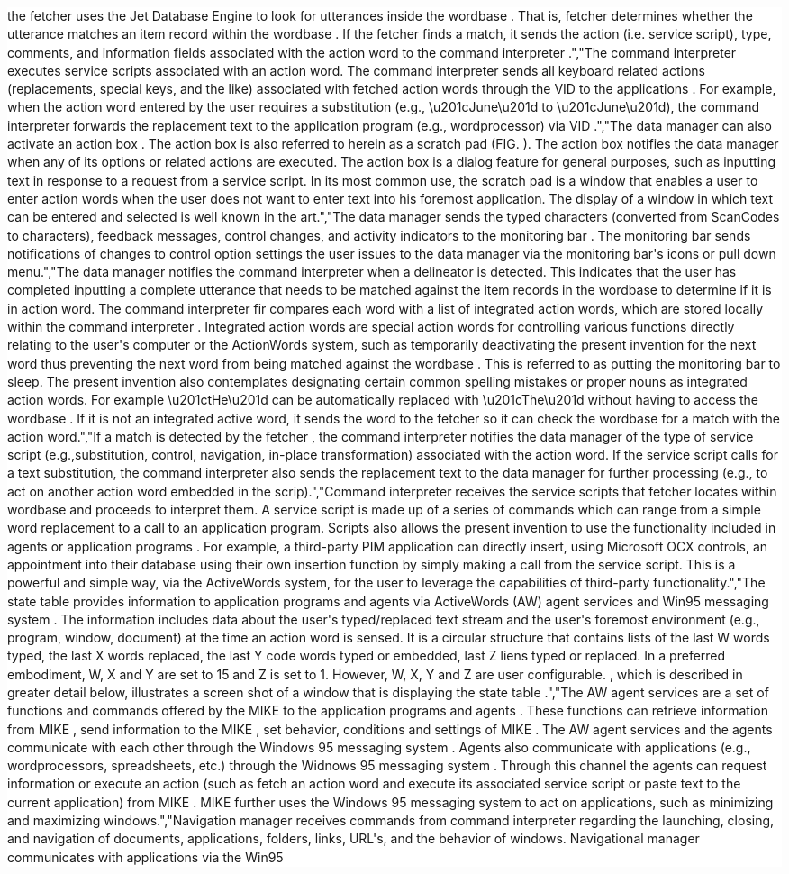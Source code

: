 the fetcher  uses the Jet Database Engine to look for utterances inside the wordbase . That is, fetcher  determines whether the utterance matches an item record within the wordbase . If the fetcher  finds a match, it sends the action (i.e. service script), type, comments, and information fields associated with the action word to the command interpreter .","The command interpreter  executes service scripts associated with an action word. The command interpreter  sends all keyboard related actions (replacements, special keys, and the like) associated with fetched action words through the VID  to the applications . For example, when the action word entered by the user requires a substitution (e.g., \u201cJune\u201d to \u201cJune\u201d), the command interpreter  forwards the replacement text to the application program (e.g., wordprocessor) via VID .","The data manager  can also activate an action box . The action box  is also referred to herein as a scratch pad (FIG. ). The action box  notifies the data manager  when any of its options or related actions are executed. The action box is a dialog feature for general purposes, such as inputting text in response to a request from a service script. In its most common use, the scratch pad is a window that enables a user to enter action words when the user does not want to enter text into his foremost application. The display of a window in which text can be entered and selected is well known in the art.","The data manager  sends the typed characters (converted from ScanCodes to characters), feedback messages, control changes, and activity indicators to the monitoring bar . The monitoring bar  sends notifications of changes to control option settings the user issues to the data manager  via the monitoring bar's icons or pull down menu.","The data manager  notifies the command interpreter  when a delineator is detected. This indicates that the user has completed inputting a complete utterance that needs to be matched against the item records in the wordbase  to determine if it is in action word. The command interpreter  fir compares each word with a list of integrated action words, which are stored locally within the command interpreter . Integrated action words are special action words for controlling various functions directly relating to the user's computer or the ActionWords system, such as temporarily deactivating the present invention for the next word thus preventing the next word from being matched against the wordbase . This is referred to as putting the monitoring bar to sleep. The present invention also contemplates designating certain common spelling mistakes or proper nouns as integrated action words. For example \u201ctHe\u201d can be automatically replaced with \u201cThe\u201d without having to access the wordbase . If it is not an integrated active word, it sends the word to the fetcher  so it can check the wordbase  for a match with the action word.","If a match is detected by the fetcher , the command interpreter  notifies the data manager  of the type of service script (e.g.,substitution, control, navigation, in-place transformation) associated with the action word. If the service script calls for a text substitution, the command interpreter  also sends the replacement text to the data manager  for further processing (e.g., to act on another action word embedded in the scrip).","Command interpreter  receives the service scripts that fetcher  locates within wordbase  and proceeds to interpret them. A service script is made up of a series of commands which can range from a simple word replacement to a call to an application program. Scripts also allows the present invention to use the functionality included in agents  or application programs . For example, a third-party PIM application can directly insert, using Microsoft OCX controls, an appointment into their database using their own insertion function by simply making a call from the service script. This is a powerful and simple way, via the ActiveWords system, for the user to leverage the capabilities of third-party functionality.","The state table  provides information to application programs  and agents  via ActiveWords (AW) agent services  and Win95 messaging system . The information includes data about the user's typed\/replaced text stream and the user's foremost environment (e.g., program, window, document) at the time an action word is sensed. It is a circular structure that contains lists of the last W words typed, the last X words replaced, the last Y code words typed or embedded, last Z liens typed or replaced. In a preferred embodiment, W, X and Y are set to 15 and Z is set to 1. However, W, X, Y and Z are user configurable. , which is described in greater detail below, illustrates a screen shot of a window that is displaying the state table .","The AW agent services are a set of functions and commands offered by the MIKE  to the application programs  and agents . These functions can retrieve information from MIKE , send information to the MIKE , set behavior, conditions and settings of MIKE . The AW agent services  and the agents  communicate with each other through the Windows 95 messaging system . Agents  also communicate with applications  (e.g., wordprocessors, spreadsheets, etc.) through the Widnows 95 messaging system . Through this channel the agents  can request information or execute an action (such as fetch an action word and execute its associated service script or paste text to the current application) from MIKE . MIKE  further uses the Windows 95 messaging system  to act on applications, such as minimizing and maximizing windows.","Navigation manager  receives commands from command interpreter  regarding the launching, closing, and navigation of documents, applications, folders, links, URL's, and the behavior of windows. Navigational manager  communicates with applications via the Win95
